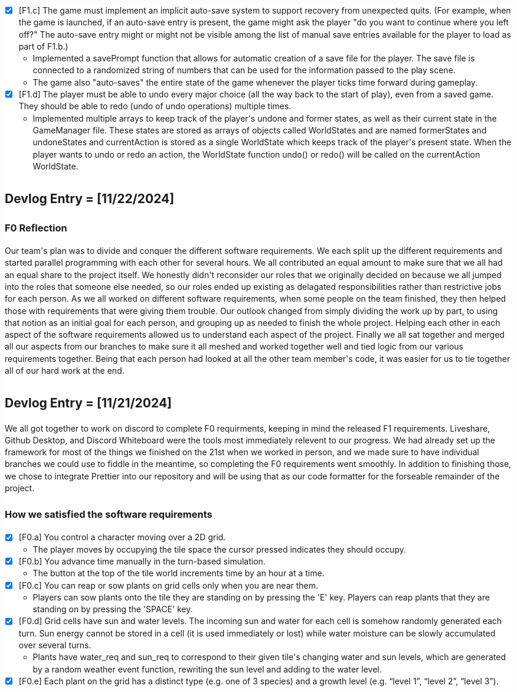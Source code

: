 - [x] [F1.c] The game must implement an implicit auto-save system to support recovery from unexpected quits. (For example, when the game is launched, if an auto-save entry is present, the game might ask the player "do you want to continue where you left off?" The auto-save entry might or might not be visible among the list of manual save entries available for the player to load as part of F1.b.)
    - Implemented a savePrompt function that allows for automatic creation of a save file for the player. The save file is connected to a randomized string of numbers that can be used for the information passed to the play scene.
    - The game also "auto-saves" the entire state of the game whenever the player ticks time forward during gameplay.
- [x] [F1.d] The player must be able to undo every major choice (all the way back to the start of play), even from a saved game. They should be able to redo (undo of undo operations) multiple times.
    - Implemented multiple arrays to keep track of the player's undone and former states, as well as their current state in the GameManager file. These states are stored as arrays of objects called WorldStates and are named formerStates and undoneStates and currentAction is stored as a single WorldState which keeps track of the player's present state. When the player wants to undo or redo an action, the WorldState function undo() or redo() will be called on the currentAction WorldState.

## Devlog Entry = [11/22/2024]

### F0 Reflection

Our team's plan was to divide and conquer the different software requirements. We each split up the different requirements and started parallel programming with each other for several hours. We all contributed an equal amount to make sure that we all had an equal share to the project itself. We honestly didn't reconsider our roles that we originally decided on because we all jumped into the roles that someone else needed, so our roles ended up existing as delagated responsibilities rather than restrictive jobs for each person. As we all worked on different software requirements, when some people on the team finished, they then helped those with requirements that were giving them trouble. Our outlook changed from simply dividing the work up by part, to using that notion as an initial goal for each person, and grouping up as needed to finish the whole project. Helping each other in each aspect of the software requirements allowed us to understand each aspect of the project. Finally we all sat together and merged all our aspects from our branches to make sure it all meshed and worked together well and tied logic from our various requirements together. Being that each person had looked at all the other team member's code, it was easier for us to tie together all of our hard work at the end.

## Devlog Entry = [11/21/2024]

We all got together to work on discord to complete F0 requirments, keeping in mind the released F1 requirements. Liveshare, Github Desktop, and Discord Whiteboard were the tools most immediately relevent to our progress. We had already set up the framework for most of the things we finished on the 21st when we worked in person, and we made sure to have individual branches we could use to fiddle in the meantime, so completing the F0 requirements went smoothly. In addition to finishing those, we chose to integrate Prettier into our repository and will be using that as our code formatter for the forseable remainder of the project.

### How we satisfied the software requirements

- [x] [F0.a] You control a character moving over a 2D grid.
    - The player moves by occupying the tile space the cursor pressed indicates they should occupy.
- [x] [F0.b] You advance time manually in the turn-based simulation.
    - The button at the top of the tile world increments time by an hour at a time.
- [x] [F0.c] You can reap or sow plants on grid cells only when you are near them.
    - Players can sow plants onto the tile they are standing on by pressing the 'E' key. Players can reap plants that they are standing on by pressing the 'SPACE' key.
- [x] [F0.d] Grid cells have sun and water levels. The incoming sun and water for each cell is somehow randomly generated each turn. Sun energy cannot be stored in a cell (it is used immediately or lost) while water moisture can be slowly accumulated over several turns.
    - Plants have water_req and sun_req to correspond to their given tile's changing water and sun levels, which are generated by a random weather event function, rewriting the sun level and adding to the water level.
- [x] [F0.e] Each plant on the grid has a distinct type (e.g. one of 3 species) and a growth level (e.g. “level 1”, “level 2”, “level 3”).